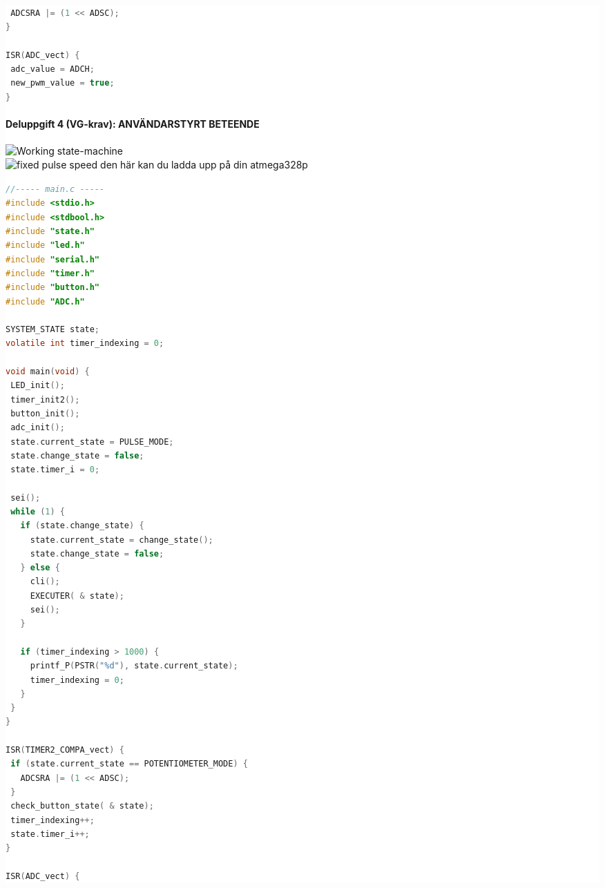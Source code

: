  ```c
  ADCSRA |= (1 << ADSC);
}

ISR(ADC_vect) {
  adc_value = ADCH;
  new_pwm_value = true;
}
 ```
#### Deluppgift 4 (VG-krav): ANVÄNDARSTYRT BETEENDE
![Working state-machine](https://github.com/TimLindholm98/Inbyggda-System-3/commit/616e8f165fa91f841017c9ee79aafee87b14e2ee)\
![fixed pulse speed](https://github.com/TimLindholm98/Inbyggda-System-3/commit/894f90444ba59161a97f2880c8ed7dafb1856d9a) den här kan du ladda upp på din atmega328p
 ```c
//----- main.c -----
#include <stdio.h>
#include <stdbool.h>
#include "state.h"
#include "led.h"
#include "serial.h"
#include "timer.h"
#include "button.h"
#include "ADC.h"

SYSTEM_STATE state;
volatile int timer_indexing = 0;

void main(void) {
  LED_init();
  timer_init2();
  button_init();
  adc_init();
  state.current_state = PULSE_MODE;
  state.change_state = false;
  state.timer_i = 0;

  sei();
  while (1) {
    if (state.change_state) {
      state.current_state = change_state();
      state.change_state = false;
    } else {
      cli();
      EXECUTER( & state);
      sei();
    }

    if (timer_indexing > 1000) {
      printf_P(PSTR("%d"), state.current_state);
      timer_indexing = 0;
    }
  }
}

ISR(TIMER2_COMPA_vect) {
  if (state.current_state == POTENTIOMETER_MODE) {
    ADCSRA |= (1 << ADSC);
  }
  check_button_state( & state);
  timer_indexing++;
  state.timer_i++;
}

ISR(ADC_vect) {
 ```